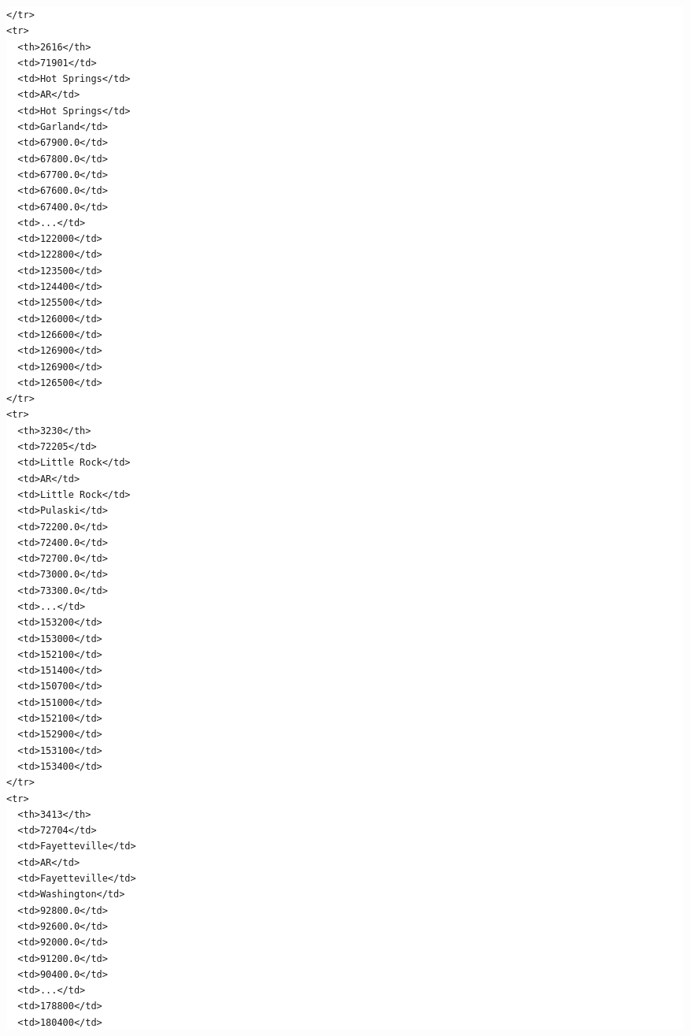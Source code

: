     </tr>
    <tr>
      <th>2616</th>
      <td>71901</td>
      <td>Hot Springs</td>
      <td>AR</td>
      <td>Hot Springs</td>
      <td>Garland</td>
      <td>67900.0</td>
      <td>67800.0</td>
      <td>67700.0</td>
      <td>67600.0</td>
      <td>67400.0</td>
      <td>...</td>
      <td>122000</td>
      <td>122800</td>
      <td>123500</td>
      <td>124400</td>
      <td>125500</td>
      <td>126000</td>
      <td>126600</td>
      <td>126900</td>
      <td>126900</td>
      <td>126500</td>
    </tr>
    <tr>
      <th>3230</th>
      <td>72205</td>
      <td>Little Rock</td>
      <td>AR</td>
      <td>Little Rock</td>
      <td>Pulaski</td>
      <td>72200.0</td>
      <td>72400.0</td>
      <td>72700.0</td>
      <td>73000.0</td>
      <td>73300.0</td>
      <td>...</td>
      <td>153200</td>
      <td>153000</td>
      <td>152100</td>
      <td>151400</td>
      <td>150700</td>
      <td>151000</td>
      <td>152100</td>
      <td>152900</td>
      <td>153100</td>
      <td>153400</td>
    </tr>
    <tr>
      <th>3413</th>
      <td>72704</td>
      <td>Fayetteville</td>
      <td>AR</td>
      <td>Fayetteville</td>
      <td>Washington</td>
      <td>92800.0</td>
      <td>92600.0</td>
      <td>92000.0</td>
      <td>91200.0</td>
      <td>90400.0</td>
      <td>...</td>
      <td>178800</td>
      <td>180400</td>